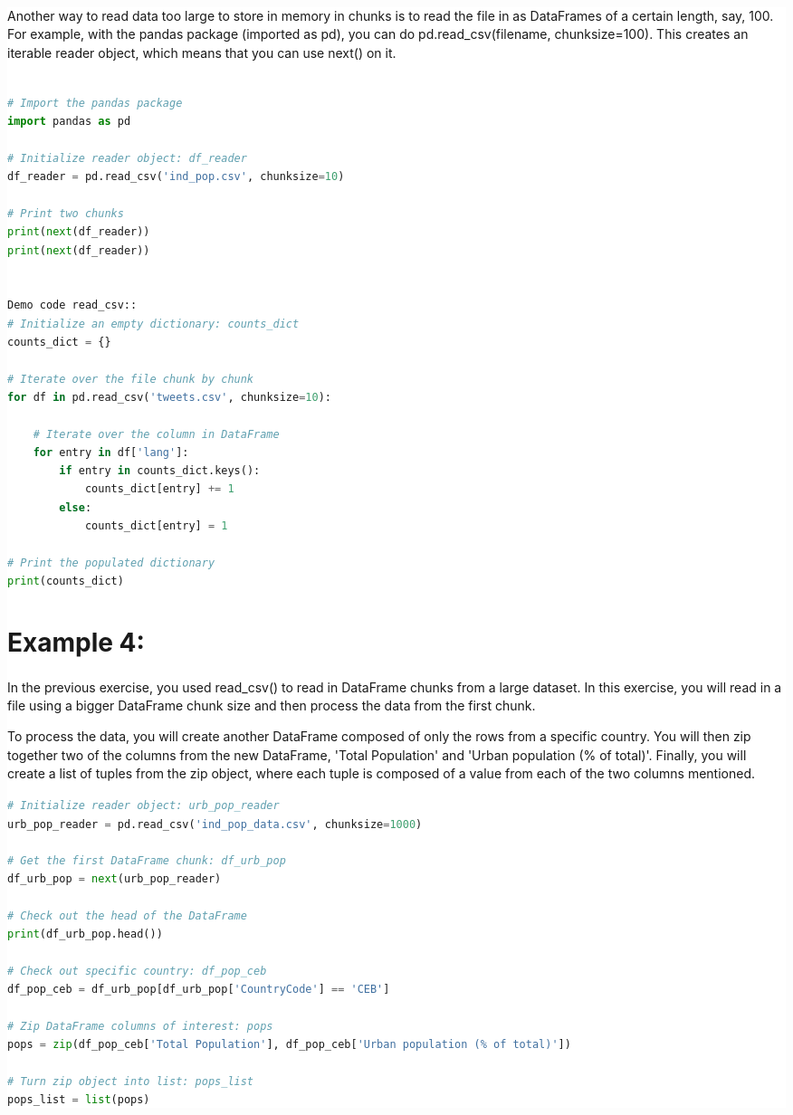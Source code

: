Another way to read data too large to store in memory in chunks is to read the file in as DataFrames of a certain length, say, 100. For example, with the pandas package (imported as pd), you can do pd.read_csv(filename, chunksize=100). This creates an iterable reader object, which means that you can use next() on it.
```python

# Import the pandas package
import pandas as pd

# Initialize reader object: df_reader
df_reader = pd.read_csv('ind_pop.csv', chunksize=10)

# Print two chunks
print(next(df_reader))
print(next(df_reader))


Demo code read_csv::
# Initialize an empty dictionary: counts_dict
counts_dict = {}

# Iterate over the file chunk by chunk
for df in pd.read_csv('tweets.csv', chunksize=10):

    # Iterate over the column in DataFrame
    for entry in df['lang']:
        if entry in counts_dict.keys():
            counts_dict[entry] += 1
        else:
            counts_dict[entry] = 1

# Print the populated dictionary
print(counts_dict)
```

# Example 4:

In the previous exercise, you used read_csv() to read in DataFrame chunks from a large dataset. In this exercise, you will read in a file using a bigger DataFrame chunk size and then process the data from the first chunk.

To process the data, you will create another DataFrame composed of only the rows from a specific country. You will then zip together two of the columns from the new DataFrame, 'Total Population' and 'Urban population (% of total)'. Finally, you will create a list of tuples from the zip object, where each tuple is composed of a value from each of the two columns mentioned.

```python
# Initialize reader object: urb_pop_reader
urb_pop_reader = pd.read_csv('ind_pop_data.csv', chunksize=1000)

# Get the first DataFrame chunk: df_urb_pop
df_urb_pop = next(urb_pop_reader)

# Check out the head of the DataFrame
print(df_urb_pop.head())

# Check out specific country: df_pop_ceb
df_pop_ceb = df_urb_pop[df_urb_pop['CountryCode'] == 'CEB']

# Zip DataFrame columns of interest: pops
pops = zip(df_pop_ceb['Total Population'], df_pop_ceb['Urban population (% of total)'])

# Turn zip object into list: pops_list
pops_list = list(pops)
```
